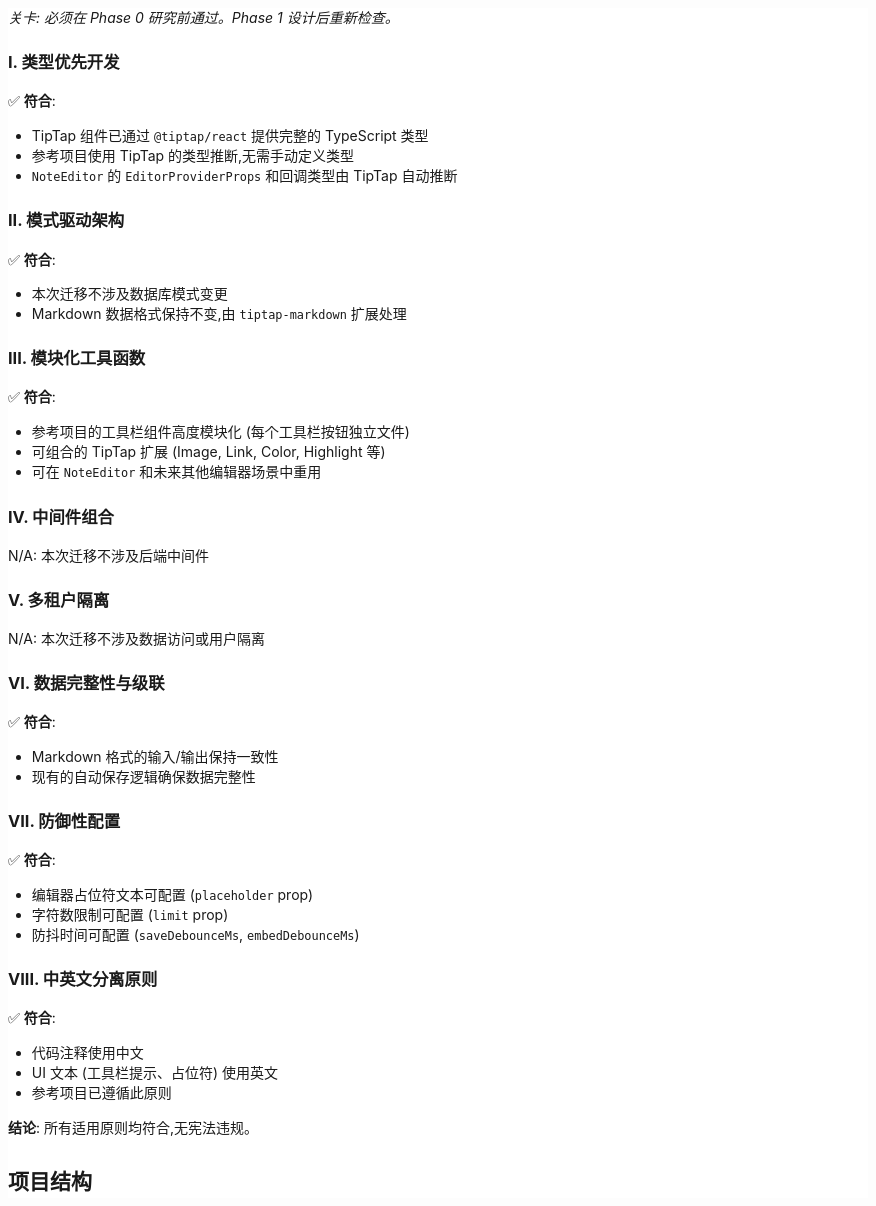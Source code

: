 *关卡: 必须在 Phase 0 研究前通过。Phase 1 设计后重新检查。*

### I. 类型优先开发

✅ **符合**:
- TipTap 组件已通过 `@tiptap/react` 提供完整的 TypeScript 类型
- 参考项目使用 TipTap 的类型推断,无需手动定义类型
- `NoteEditor` 的 `EditorProviderProps` 和回调类型由 TipTap 自动推断

### II. 模式驱动架构

✅ **符合**:
- 本次迁移不涉及数据库模式变更
- Markdown 数据格式保持不变,由 `tiptap-markdown` 扩展处理

### III. 模块化工具函数

✅ **符合**:
- 参考项目的工具栏组件高度模块化 (每个工具栏按钮独立文件)
- 可组合的 TipTap 扩展 (Image, Link, Color, Highlight 等)
- 可在 `NoteEditor` 和未来其他编辑器场景中重用

### IV. 中间件组合

N/A: 本次迁移不涉及后端中间件

### V. 多租户隔离

N/A: 本次迁移不涉及数据访问或用户隔离

### VI. 数据完整性与级联

✅ **符合**:
- Markdown 格式的输入/输出保持一致性
- 现有的自动保存逻辑确保数据完整性

### VII. 防御性配置

✅ **符合**:
- 编辑器占位符文本可配置 (`placeholder` prop)
- 字符数限制可配置 (`limit` prop)
- 防抖时间可配置 (`saveDebounceMs`, `embedDebounceMs`)

### VIII. 中英文分离原则

✅ **符合**:
- 代码注释使用中文
- UI 文本 (工具栏提示、占位符) 使用英文
- 参考项目已遵循此原则

**结论**: 所有适用原则均符合,无宪法违规。

## 项目结构
